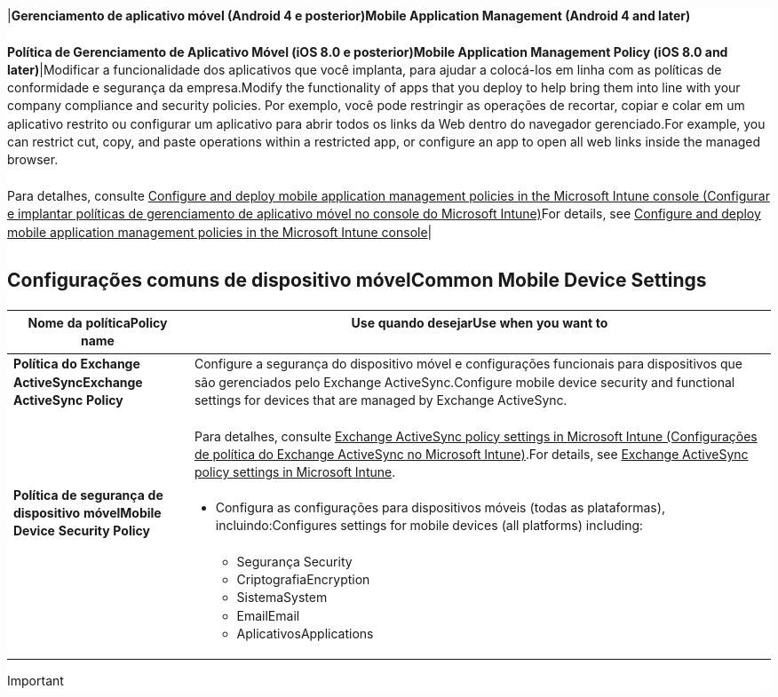 |<span data-ttu-id="64fe6-289">**Gerenciamento de aplicativo móvel (Android 4 e posterior)**</span><span class="sxs-lookup"><span data-stu-id="64fe6-289">**Mobile Application Management (Android 4 and later)**</span></span><br /><br /><span data-ttu-id="64fe6-290">**Política de Gerenciamento de Aplicativo Móvel (iOS 8.0 e posterior)**</span><span class="sxs-lookup"><span data-stu-id="64fe6-290">**Mobile Application Management Policy (iOS 8.0 and later)**</span></span>|<span data-ttu-id="64fe6-291">Modificar a funcionalidade dos aplicativos que você implanta, para ajudar a colocá-los em linha com as políticas de conformidade e segurança da empresa.</span><span class="sxs-lookup"><span data-stu-id="64fe6-291">Modify the functionality of apps that you deploy to help bring them into line with your company compliance and security policies.</span></span> <span data-ttu-id="64fe6-292">Por exemplo, você pode restringir as operações de recortar, copiar e colar em um aplicativo restrito ou configurar um aplicativo para abrir todos os links da Web dentro do navegador gerenciado.</span><span class="sxs-lookup"><span data-stu-id="64fe6-292">For example, you can restrict cut, copy, and paste operations within a restricted app, or configure an app to open all web links inside the managed browser.</span></span><br /><br /><span data-ttu-id="64fe6-293">Para detalhes, consulte [Configure and deploy mobile application management policies in the Microsoft Intune console (Configurar e implantar políticas de gerenciamento de aplicativo móvel no console do Microsoft Intune)](configure-and-deploy-mobile-application-management-policies-in-the-microsoft-intune-console.md)</span><span class="sxs-lookup"><span data-stu-id="64fe6-293">For details, see [Configure and deploy mobile application management policies in the Microsoft Intune console](configure-and-deploy-mobile-application-management-policies-in-the-microsoft-intune-console.md)</span></span>|

## <span data-ttu-id="64fe6-294">Configurações comuns de dispositivo móvel</span><span class="sxs-lookup"><span data-stu-id="64fe6-294">Common Mobile Device Settings</span></span>
<a id="common-mobile-device-settings" class="xliff"></a>

|<span data-ttu-id="64fe6-295">Nome da política</span><span class="sxs-lookup"><span data-stu-id="64fe6-295">Policy name</span></span>|<span data-ttu-id="64fe6-296">Use quando desejar</span><span class="sxs-lookup"><span data-stu-id="64fe6-296">Use when you want to</span></span>|
|---------------|------------------------|
|<span data-ttu-id="64fe6-297">**Política do Exchange ActiveSync**</span><span class="sxs-lookup"><span data-stu-id="64fe6-297">**Exchange ActiveSync Policy**</span></span>|<span data-ttu-id="64fe6-298">Configure a segurança do dispositivo móvel e configurações funcionais para dispositivos que são gerenciados pelo Exchange ActiveSync.</span><span class="sxs-lookup"><span data-stu-id="64fe6-298">Configure mobile device security and functional settings for devices that are managed by Exchange ActiveSync.</span></span><br /><br /><span data-ttu-id="64fe6-299">Para detalhes, consulte [Exchange ActiveSync policy settings in Microsoft Intune (Configurações de política do Exchange ActiveSync no Microsoft Intune)](exchange-activesync-policy-settings-in-microsoft-intune.md).</span><span class="sxs-lookup"><span data-stu-id="64fe6-299">For details, see [Exchange ActiveSync policy settings in Microsoft Intune](exchange-activesync-policy-settings-in-microsoft-intune.md).</span></span>|
|<span data-ttu-id="64fe6-300">**Política de segurança de dispositivo móvel**</span><span class="sxs-lookup"><span data-stu-id="64fe6-300">**Mobile Device Security Policy**</span></span>|<ul><li><span data-ttu-id="64fe6-301">Configura as configurações para dispositivos móveis (todas as plataformas), incluindo:</span><span class="sxs-lookup"><span data-stu-id="64fe6-301">Configures settings for mobile devices (all platforms) including:</span></span><br /><br /><ul><li><span data-ttu-id="64fe6-302">Segurança </span><span class="sxs-lookup"><span data-stu-id="64fe6-302">Security</span></span></li><li><span data-ttu-id="64fe6-303">Criptografia</span><span class="sxs-lookup"><span data-stu-id="64fe6-303">Encryption</span></span></li><li><span data-ttu-id="64fe6-304">Sistema</span><span class="sxs-lookup"><span data-stu-id="64fe6-304">System</span></span></li><li><span data-ttu-id="64fe6-305">Email</span><span class="sxs-lookup"><span data-stu-id="64fe6-305">Email</span></span></li><li><span data-ttu-id="64fe6-306">Aplicativos</span><span class="sxs-lookup"><span data-stu-id="64fe6-306">Applications</span></span></li></ul></li></ul>
> [!IMPORTANT]